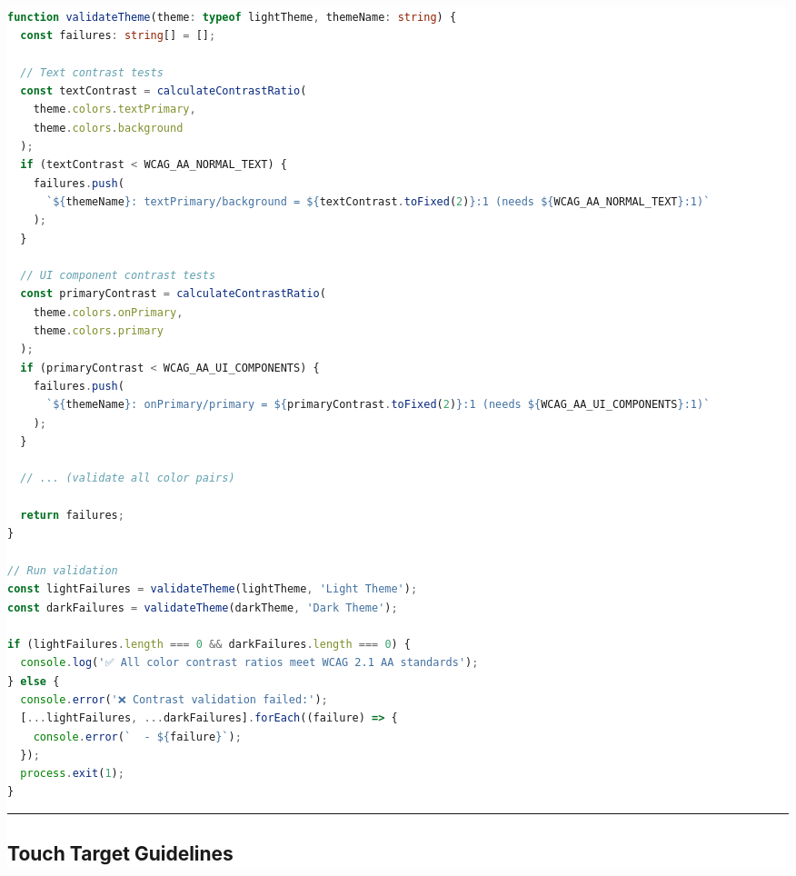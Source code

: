 ```typescript
function validateTheme(theme: typeof lightTheme, themeName: string) {
  const failures: string[] = [];

  // Text contrast tests
  const textContrast = calculateContrastRatio(
    theme.colors.textPrimary,
    theme.colors.background
  );
  if (textContrast < WCAG_AA_NORMAL_TEXT) {
    failures.push(
      `${themeName}: textPrimary/background = ${textContrast.toFixed(2)}:1 (needs ${WCAG_AA_NORMAL_TEXT}:1)`
    );
  }

  // UI component contrast tests
  const primaryContrast = calculateContrastRatio(
    theme.colors.onPrimary,
    theme.colors.primary
  );
  if (primaryContrast < WCAG_AA_UI_COMPONENTS) {
    failures.push(
      `${themeName}: onPrimary/primary = ${primaryContrast.toFixed(2)}:1 (needs ${WCAG_AA_UI_COMPONENTS}:1)`
    );
  }

  // ... (validate all color pairs)

  return failures;
}

// Run validation
const lightFailures = validateTheme(lightTheme, 'Light Theme');
const darkFailures = validateTheme(darkTheme, 'Dark Theme');

if (lightFailures.length === 0 && darkFailures.length === 0) {
  console.log('✅ All color contrast ratios meet WCAG 2.1 AA standards');
} else {
  console.error('❌ Contrast validation failed:');
  [...lightFailures, ...darkFailures].forEach((failure) => {
    console.error(`  - ${failure}`);
  });
  process.exit(1);
}
```

---

## Touch Target Guidelines
